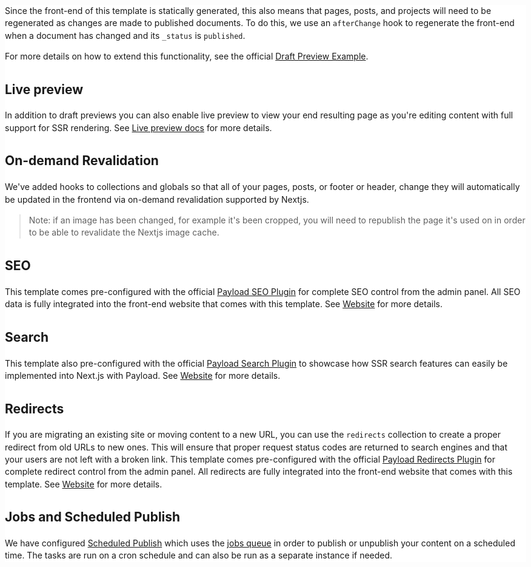 Since the front-end of this template is statically generated, this also means that pages, posts, and projects will need to be regenerated as changes are made to published documents. To do this, we use an `afterChange` hook to regenerate the front-end when a document has changed and its `_status` is `published`.

For more details on how to extend this functionality, see the official [Draft Preview Example](https://github.com/payloadcms/payload/tree/examples/draft-preview).

## Live preview

In addition to draft previews you can also enable live preview to view your end resulting page as you're editing content with full support for SSR rendering. See [Live preview docs](https://payloadcms.com/docs/live-preview/overview) for more details.

## On-demand Revalidation

We've added hooks to collections and globals so that all of your pages, posts, or footer or header, change they will automatically be updated in the frontend via on-demand revalidation supported by Nextjs.

> Note: if an image has been changed, for example it's been cropped, you will need to republish the page it's used on in order to be able to revalidate the Nextjs image cache.

## SEO

This template comes pre-configured with the official [Payload SEO Plugin](https://payloadcms.com/docs/plugins/seo) for complete SEO control from the admin panel. All SEO data is fully integrated into the front-end website that comes with this template. See [Website](#website) for more details.

## Search

This template also pre-configured with the official [Payload Search Plugin](https://payloadcms.com/docs/plugins/search) to showcase how SSR search features can easily be implemented into Next.js with Payload. See [Website](#website) for more details.

## Redirects

If you are migrating an existing site or moving content to a new URL, you can use the `redirects` collection to create a proper redirect from old URLs to new ones. This will ensure that proper request status codes are returned to search engines and that your users are not left with a broken link. This template comes pre-configured with the official [Payload Redirects Plugin](https://payloadcms.com/docs/plugins/redirects) for complete redirect control from the admin panel. All redirects are fully integrated into the front-end website that comes with this template. See [Website](#website) for more details.

## Jobs and Scheduled Publish

We have configured [Scheduled Publish](https://payloadcms.com/docs/versions/drafts#scheduled-publish) which uses the [jobs queue](https://payloadcms.com/docs/jobs-queue/jobs) in order to publish or unpublish your content on a scheduled time. The tasks are run on a cron schedule and can also be run as a separate instance if needed.
